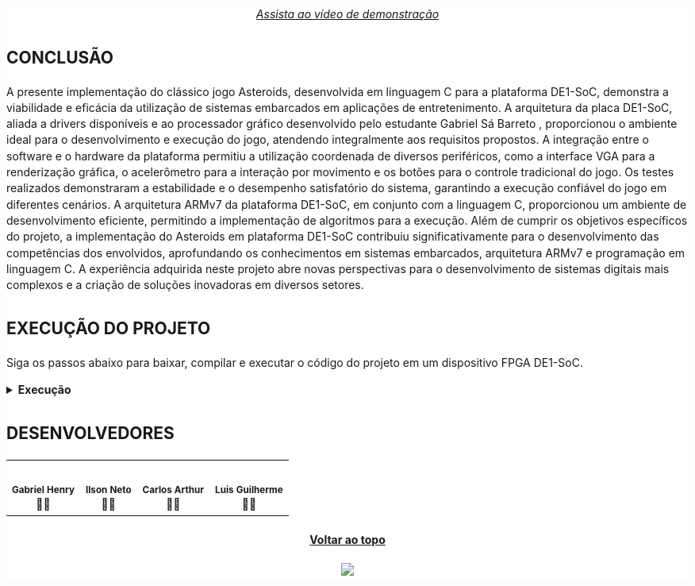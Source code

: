 
<div>
  <p align="center">
    <em><a href="https://youtube.com/shorts/NYChl0sube8?feature=share">Assista ao vídeo de demonstração</a></em>
  </p>
</div>

## CONCLUSÃO



A presente implementação do clássico jogo Asteroids, desenvolvida em linguagem C para a plataforma DE1-SoC, demonstra a viabilidade e eficácia da utilização de sistemas embarcados em aplicações de entretenimento. A arquitetura da placa DE1-SoC, aliada a drivers disponíveis e ao processador gráfico desenvolvido pelo estudante Gabriel Sá Barreto , proporcionou o ambiente ideal para o desenvolvimento e execução do jogo, atendendo integralmente aos requisitos propostos. A integração entre o software e o hardware da plataforma permitiu a utilização coordenada de diversos periféricos, como a interface VGA para a renderização gráfica, o acelerômetro para a interação por movimento e os botões para o controle tradicional do jogo. Os testes realizados demonstraram a estabilidade e o desempenho satisfatório do sistema, garantindo a execução confiável do jogo em diferentes cenários. A arquitetura ARMv7 da plataforma DE1-SoC, em conjunto com a linguagem C, proporcionou um ambiente de desenvolvimento eficiente, permitindo a implementação de algoritmos para a execução. Além de cumprir os objetivos específicos do projeto, a implementação do Asteroids em plataforma DE1-SoC contribuiu significativamente para o desenvolvimento das competências dos envolvidos, aprofundando os conhecimentos em sistemas embarcados, arquitetura ARMv7 e programação em linguagem C. A experiência adquirida neste projeto abre novas perspectivas para o desenvolvimento de sistemas digitais mais complexos e a criação de soluções inovadoras em diversos setores.


## EXECUÇÃO DO PROJETO
<div align="justify"> 

Siga os passos abaixo para baixar, compilar e executar o código do projeto em um dispositivo FPGA DE1-SoC.
<details><summary><b>Execução</b></summary></details>

## DESENVOLVEDORES

<div align="center">  

<table>
  <tr>
    <td align="center"><img style="" src="https://avatars.githubusercontent.com/u/142272107?v=4" width="100px;" alt=""/><br /><sub><b> Gabriel Henry </b></sub></a><br />👨‍💻</a></td>
    <td align="center"><img style="" src="https://avatars.githubusercontent.com/u/143047526?v=4" width="100px;" alt=""/><br /><sub><b> Ilson Neto </b></sub></a><br />👨‍💻</a></td>
    <td align="center"><img style="" src="https://avatars.githubusercontent.com/u/157659009?v=4" width="100px;" alt=""/><br /><sub><b> Carlos Arthur </b></sub></a><br />👨‍💻</a></td>
    <td align="center"><img style="" src="https://avatars.githubusercontent.com/u/129235302?v=4" width="100px;" alt=""/><br /><sub><b> Luis Guilherme </b></sub></a><br />👨‍💻</a></td>
  </tr>
</table>

#### [Voltar ao topo](#projeto-da-disciplina-tec499-sistemas-digitais)


<img width=100% src="https://capsule-render.vercel.app/api?type=waving&color=00FFFF&height=120&section=footer"/>

<div align="center">  
